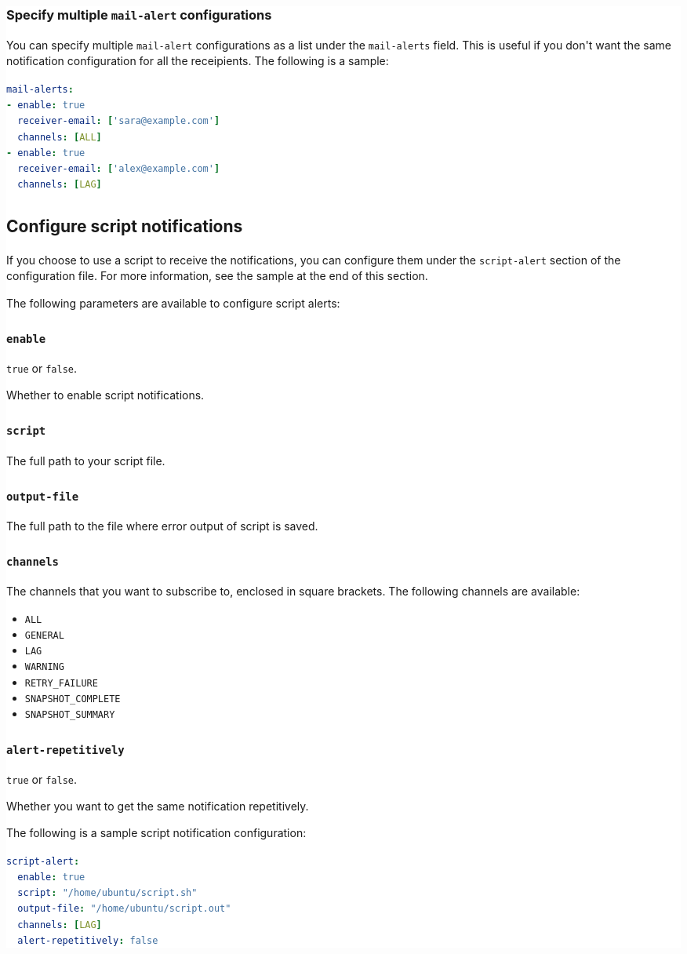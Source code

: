 ### Specify multiple `mail-alert` configurations
You can specify multiple `mail-alert` configurations as a list under the `mail-alerts` field. This is useful if you don't want the same notification configuration for all the receipients. The following is a sample:

```YAML
mail-alerts:
- enable: true
  receiver-email: ['sara@example.com']
  channels: [ALL]
- enable: true
  receiver-email: ['alex@example.com']
  channels: [LAG]
```

## Configure script notifications
If you choose to use a script to receive the notifications, you can configure them under the `script-alert` section of the configuration file. For more information, see the sample at the end of this section. 

The following parameters are available to configure script alerts:

### `enable`
<code>true</code> or <code>false</code>.

Whether to enable script notifications.

### `script`
The full path to your script file.

### `output-file`
The full path to the file where error output of script is saved.

### `channels`
The channels that you want to subscribe to, enclosed in square brackets. The following channels are available:
- `ALL`
- `GENERAL`
- `LAG`
- `WARNING`
- `RETRY_FAILURE`
- `SNAPSHOT_COMPLETE`
- `SNAPSHOT_SUMMARY`

### `alert-repetitively`
<code>true</code> or <code>false</code>.

Whether you want to get the same notification repetitively.

The following is a sample script notification configuration:

```YAML
script-alert:
  enable: true
  script: "/home/ubuntu/script.sh"
  output-file: "/home/ubuntu/script.out"
  channels: [LAG]
  alert-repetitively: false
```
